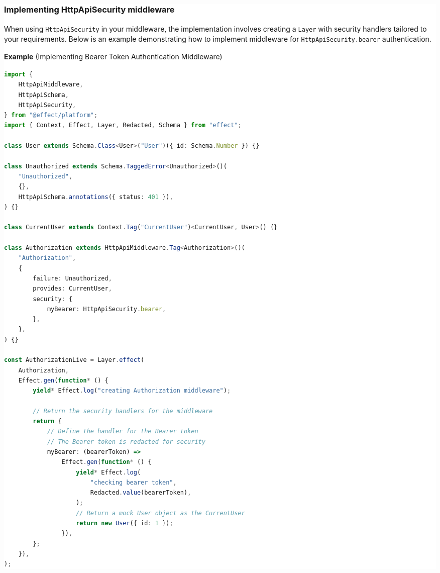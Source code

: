 ### Implementing HttpApiSecurity middleware

When using `HttpApiSecurity` in your middleware, the implementation involves creating a `Layer` with security handlers tailored to your requirements. Below is an example demonstrating how to implement middleware for `HttpApiSecurity.bearer` authentication.

**Example** (Implementing Bearer Token Authentication Middleware)

```ts
import {
    HttpApiMiddleware,
    HttpApiSchema,
    HttpApiSecurity,
} from "@effect/platform";
import { Context, Effect, Layer, Redacted, Schema } from "effect";

class User extends Schema.Class<User>("User")({ id: Schema.Number }) {}

class Unauthorized extends Schema.TaggedError<Unauthorized>()(
    "Unauthorized",
    {},
    HttpApiSchema.annotations({ status: 401 }),
) {}

class CurrentUser extends Context.Tag("CurrentUser")<CurrentUser, User>() {}

class Authorization extends HttpApiMiddleware.Tag<Authorization>()(
    "Authorization",
    {
        failure: Unauthorized,
        provides: CurrentUser,
        security: {
            myBearer: HttpApiSecurity.bearer,
        },
    },
) {}

const AuthorizationLive = Layer.effect(
    Authorization,
    Effect.gen(function* () {
        yield* Effect.log("creating Authorization middleware");

        // Return the security handlers for the middleware
        return {
            // Define the handler for the Bearer token
            // The Bearer token is redacted for security
            myBearer: (bearerToken) =>
                Effect.gen(function* () {
                    yield* Effect.log(
                        "checking bearer token",
                        Redacted.value(bearerToken),
                    );
                    // Return a mock User object as the CurrentUser
                    return new User({ id: 1 });
                }),
        };
    }),
);
```
